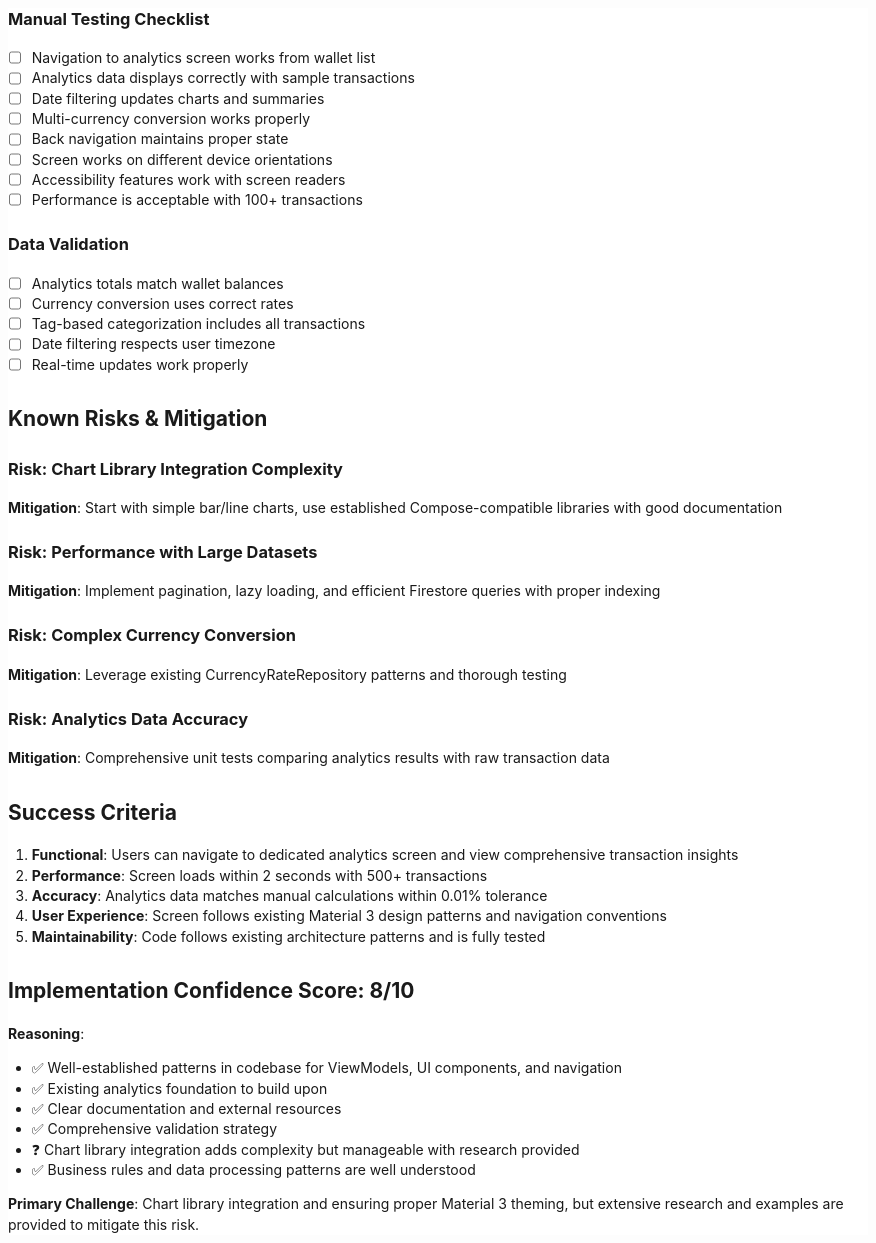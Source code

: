 ### Manual Testing Checklist
- [ ] Navigation to analytics screen works from wallet list
- [ ] Analytics data displays correctly with sample transactions
- [ ] Date filtering updates charts and summaries  
- [ ] Multi-currency conversion works properly
- [ ] Back navigation maintains proper state
- [ ] Screen works on different device orientations
- [ ] Accessibility features work with screen readers
- [ ] Performance is acceptable with 100+ transactions

### Data Validation
- [ ] Analytics totals match wallet balances
- [ ] Currency conversion uses correct rates
- [ ] Tag-based categorization includes all transactions
- [ ] Date filtering respects user timezone
- [ ] Real-time updates work properly

## Known Risks & Mitigation

### Risk: Chart Library Integration Complexity
**Mitigation**: Start with simple bar/line charts, use established Compose-compatible libraries with good documentation

### Risk: Performance with Large Datasets  
**Mitigation**: Implement pagination, lazy loading, and efficient Firestore queries with proper indexing

### Risk: Complex Currency Conversion
**Mitigation**: Leverage existing CurrencyRateRepository patterns and thorough testing

### Risk: Analytics Data Accuracy
**Mitigation**: Comprehensive unit tests comparing analytics results with raw transaction data

## Success Criteria

1. **Functional**: Users can navigate to dedicated analytics screen and view comprehensive transaction insights
2. **Performance**: Screen loads within 2 seconds with 500+ transactions
3. **Accuracy**: Analytics data matches manual calculations within 0.01% tolerance
4. **User Experience**: Screen follows existing Material 3 design patterns and navigation conventions
5. **Maintainability**: Code follows existing architecture patterns and is fully tested

## Implementation Confidence Score: 8/10

**Reasoning**: 
- ✅ Well-established patterns in codebase for ViewModels, UI components, and navigation
- ✅ Existing analytics foundation to build upon  
- ✅ Clear documentation and external resources
- ✅ Comprehensive validation strategy
- ❓ Chart library integration adds complexity but manageable with research provided
- ✅ Business rules and data processing patterns are well understood

**Primary Challenge**: Chart library integration and ensuring proper Material 3 theming, but extensive research and examples are provided to mitigate this risk.